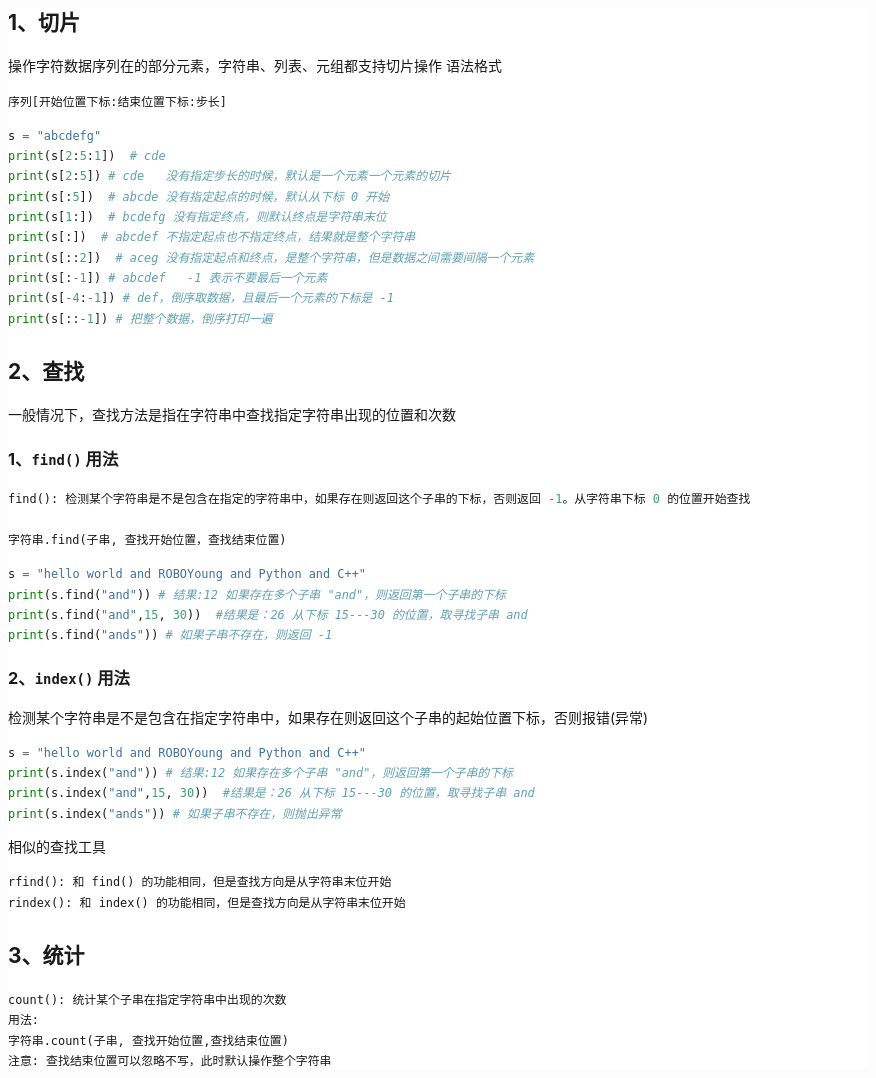 ## 1、切片
操作字符数据序列在的部分元素，字符串、列表、元组都支持切片操作
语法格式
```python
序列[开始位置下标:结束位置下标:步长]
```

```python
s = "abcdefg"  
print(s[2:5:1])  # cde  
print(s[2:5]) # cde   没有指定步长的时候，默认是一个元素一个元素的切片  
print(s[:5])  # abcde 没有指定起点的时候，默认从下标 0 开始  
print(s[1:])  # bcdefg 没有指定终点，则默认终点是字符串末位  
print(s[:])  # abcdef 不指定起点也不指定终点，结果就是整个字符串  
print(s[::2])  # aceg 没有指定起点和终点，是整个字符串，但是数据之间需要间隔一个元素  
print(s[:-1]) # abcdef   -1 表示不要最后一个元素  
print(s[-4:-1]) # def，倒序取数据，且最后一个元素的下标是 -1
print(s[::-1]) # 把整个数据，倒序打印一遍
```

## 2、查找
一般情况下，查找方法是指在字符串中查找指定字符串出现的位置和次数
### 1、`find()` 用法
```python
find(): 检测某个字符串是不是包含在指定的字符串中，如果存在则返回这个子串的下标，否则返回 -1。从字符串下标 0 的位置开始查找

字符串.find(子串, 查找开始位置，查找结束位置)
```

```python
s = "hello world and ROBOYoung and Python and C++"  
print(s.find("and")) # 结果:12 如果存在多个子串 "and"，则返回第一个子串的下标  
print(s.find("and",15, 30))  #结果是：26 从下标 15---30 的位置，取寻找子串 and
print(s.find("ands")) # 如果子串不存在，则返回 -1
```

### 2、`index()` 用法
检测某个字符串是不是包含在指定字符串中，如果存在则返回这个子串的起始位置下标，否则报错(异常)
```python
s = "hello world and ROBOYoung and Python and C++"  
print(s.index("and")) # 结果:12 如果存在多个子串 "and"，则返回第一个子串的下标  
print(s.index("and",15, 30))  #结果是：26 从下标 15---30 的位置，取寻找子串 and
print(s.index("ands")) # 如果子串不存在，则抛出异常
```

相似的查找工具
```shell
rfind(): 和 find() 的功能相同，但是查找方向是从字符串末位开始
rindex(): 和 index() 的功能相同，但是查找方向是从字符串末位开始
```

## 3、统计
```shell
count(): 统计某个子串在指定字符串中出现的次数
用法:
字符串.count(子串, 查找开始位置,查找结束位置)
注意: 查找结束位置可以忽略不写，此时默认操作整个字符串
```

